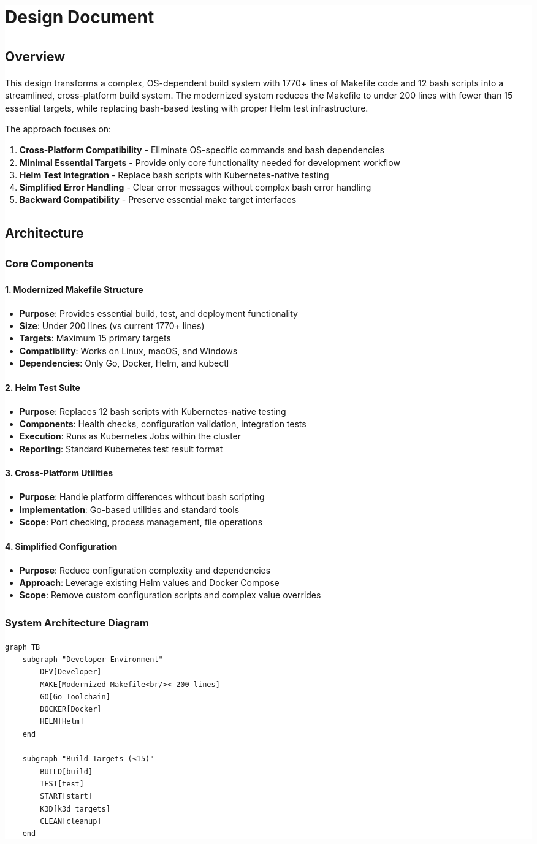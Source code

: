 # Design Document

## Overview

This design transforms a complex, OS-dependent build system with 1770+ lines of Makefile code and 12 bash scripts into a streamlined, cross-platform build system. The modernized system reduces the Makefile to under 200 lines with fewer than 15 essential targets, while replacing bash-based testing with proper Helm test infrastructure.

The approach focuses on:
1. **Cross-Platform Compatibility** - Eliminate OS-specific commands and bash dependencies
2. **Minimal Essential Targets** - Provide only core functionality needed for development workflow
3. **Helm Test Integration** - Replace bash scripts with Kubernetes-native testing
4. **Simplified Error Handling** - Clear error messages without complex bash error handling
5. **Backward Compatibility** - Preserve essential make target interfaces

## Architecture

### Core Components

#### 1. Modernized Makefile Structure
- **Purpose**: Provides essential build, test, and deployment functionality
- **Size**: Under 200 lines (vs current 1770+ lines)
- **Targets**: Maximum 15 primary targets
- **Compatibility**: Works on Linux, macOS, and Windows
- **Dependencies**: Only Go, Docker, Helm, and kubectl

#### 2. Helm Test Suite
- **Purpose**: Replaces 12 bash scripts with Kubernetes-native testing
- **Components**: Health checks, configuration validation, integration tests
- **Execution**: Runs as Kubernetes Jobs within the cluster
- **Reporting**: Standard Kubernetes test result format

#### 3. Cross-Platform Utilities
- **Purpose**: Handle platform differences without bash scripting
- **Implementation**: Go-based utilities and standard tools
- **Scope**: Port checking, process management, file operations

#### 4. Simplified Configuration
- **Purpose**: Reduce configuration complexity and dependencies
- **Approach**: Leverage existing Helm values and Docker Compose
- **Scope**: Remove custom configuration scripts and complex value overrides

### System Architecture Diagram

```mermaid
graph TB
    subgraph "Developer Environment"
        DEV[Developer]
        MAKE[Modernized Makefile<br/>< 200 lines]
        GO[Go Toolchain]
        DOCKER[Docker]
        HELM[Helm]
    end
    
    subgraph "Build Targets (≤15)"
        BUILD[build]
        TEST[test]
        START[start]
        K3D[k3d targets]
        CLEAN[cleanup]
    end
```